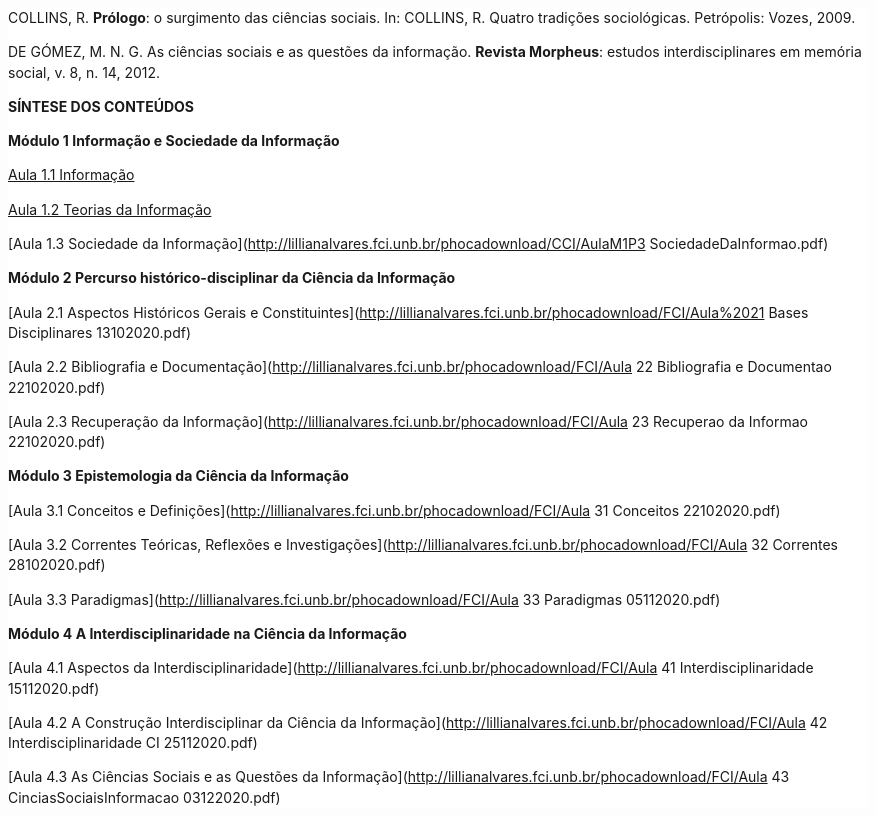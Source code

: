 COLLINS, R. **Prólogo**: o surgimento das ciências sociais. In: COLLINS, R. Quatro tradições sociológicas. Petrópolis: Vozes, 2009.

DE GÓMEZ, M. N. G. As ciências sociais e as questões da informação. **Revista Morpheus**: estudos interdisciplinares em memória social, v. 8, n. 14, 2012.

**SÍNTESE DOS CONTEÚDOS**

**Módulo 1 Informação e Sociedade da Informação**

[Aula 1.1 Informação](http://lillianalvares.fci.unb.br/phocadownload/CCI/AulaM1P1Informacao.pdf)

[Aula 1.2 Teorias da Informação](http://lillianalvares.fci.unb.br/phocadownload/CCI/AulaM1P2TeoriasInformacao.pdf)

[Aula 1.3 Sociedade da Informação](http://lillianalvares.fci.unb.br/phocadownload/CCI/AulaM1P3 SociedadeDaInformao.pdf)

**Módulo 2 Percurso histórico-disciplinar da Ciência da Informação**

[Aula 2.1 Aspectos Históricos Gerais e Constituintes](http://lillianalvares.fci.unb.br/phocadownload/FCI/Aula%2021 Bases Disciplinares 13102020.pdf)

[Aula 2.2 Bibliografia e Documentação](http://lillianalvares.fci.unb.br/phocadownload/FCI/Aula 22 Bibliografia e Documentao 22102020.pdf)

[Aula 2.3 Recuperação da Informação](http://lillianalvares.fci.unb.br/phocadownload/FCI/Aula 23 Recuperao da Informao 22102020.pdf)

**Módulo 3 Epistemologia da Ciência da Informação**

[Aula 3.1 Conceitos e Definições](http://lillianalvares.fci.unb.br/phocadownload/FCI/Aula 31 Conceitos 22102020.pdf)

[Aula 3.2 Correntes Teóricas, Reflexões e Investigações](http://lillianalvares.fci.unb.br/phocadownload/FCI/Aula 32 Correntes 28102020.pdf)

[Aula 3.3 Paradigmas](http://lillianalvares.fci.unb.br/phocadownload/FCI/Aula 33 Paradigmas 05112020.pdf)

**Módulo 4 A Interdisciplinaridade na Ciência da Informação**

[Aula 4.1 Aspectos da Interdisciplinaridade](http://lillianalvares.fci.unb.br/phocadownload/FCI/Aula 41 Interdisciplinaridade 15112020.pdf)

[Aula 4.2 A Construção Interdisciplinar da Ciência da Informação](http://lillianalvares.fci.unb.br/phocadownload/FCI/Aula 42 Interdisciplinaridade CI 25112020.pdf)

[Aula 4.3 As Ciências Sociais e as Questões da Informação](http://lillianalvares.fci.unb.br/phocadownload/FCI/Aula 43 CinciasSociaisInformacao 03122020.pdf)
